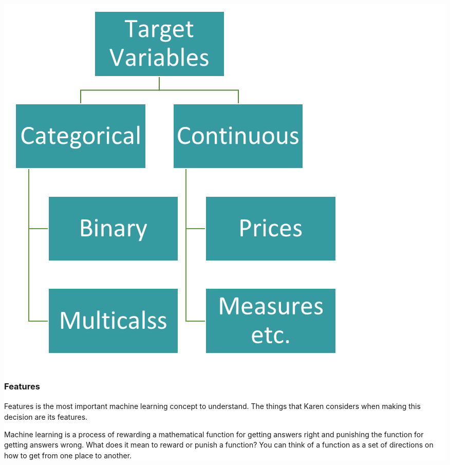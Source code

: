 ![alt text](./assets/ch01-2.png)

### Features

Features is the most important machine learning concept to understand. The things that Karen considers when making this decision are its features.

Machine learning is a process of rewarding a mathematical function for getting answers right and punishing the function for getting answers wrong. What does it mean to reward or punish a function? You can think of a function as a set of directions on how to get from one place to another.
